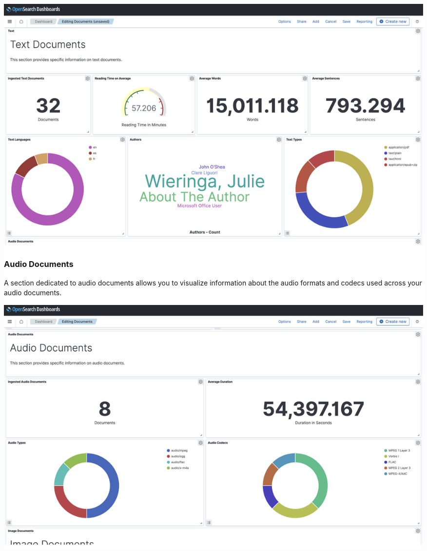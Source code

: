 <p align="center">
  <img src="assets/text.png">
</p>

### Audio Documents

A section dedicated to audio documents allows you to visualize information about the audio formats and codecs used across your audio documents.

<p align="center">
  <img src="assets/audio.png">
</p>
